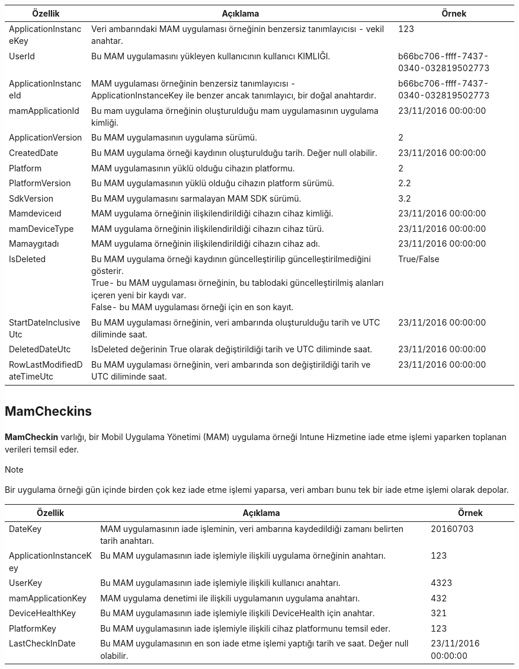 |          Özellik          |                                                                                                  Açıklama                                                                                                  |               Örnek                |
|----------------------------|---------------------------------------------------------------------------------------------------------------------------------------------------------------------------------------------------------------|--------------------------------------|
|   ApplicationInstanceKey   |                                                               Veri ambarındaki MAM uygulaması örneğinin benzersiz tanımlayıcısı - vekil anahtar.                                                                |                 123                  |
|           UserId           |                                                                              Bu MAM uygulamasını yükleyen kullanıcının kullanıcı KIMLIĞI.                                                                              | b66bc706-ffff-7437-0340-032819502773 |
|   ApplicationInstanceId    |                                              MAM uygulaması örneğinin benzersiz tanımlayıcısı - ApplicationInstanceKey ile benzer ancak tanımlayıcı, bir doğal anahtardır.                                              | b66bc706-ffff-7437-0340-032819502773 |
| mamApplicationId | Bu mam uygulama örneğinin oluşturulduğu mam uygulamasının uygulama kimliği.   | 23/11/2016 00:00:00   |
|     ApplicationVersion     |                                                                                     Bu MAM uygulamasının uygulama sürümü.                                                                                      |                  2                   |
|        CreatedDate         |                                                                 Bu MAM uygulama örneği kaydının oluşturulduğu tarih. Değer null olabilir.                                                                 |        23/11/2016 00:00:00        |
|          Platform          |                                                                          MAM uygulamasının yüklü olduğu cihazın platformu.                                                                           |                  2                   |
|      PlatformVersion       |                                                                      Bu MAM uygulamasının yüklü olduğu cihazın platform sürümü.                                                                       |                 2.2                  |
|         SdkVersion         |                                                                            Bu MAM uygulamasını sarmalayan MAM SDK sürümü.                                                                            |                 3.2                  |
| Mamdeviceıd | MAM uygulama örneğinin ilişkilendirildiği cihazın cihaz kimliği.   | 23/11/2016 00:00:00   |
| mamDeviceType | MAM uygulama örneğinin ilişkilendirildiği cihazın cihaz türü.   | 23/11/2016 00:00:00   |
| Mamaygıtadı | MAM uygulama örneğinin ilişkilendirildiği cihazın cihaz adı.   | 23/11/2016 00:00:00   |
|         IsDeleted          | Bu MAM uygulama örneği kaydının güncelleştirilip güncelleştirilmediğini gösterir. <br>True- bu MAM uygulaması örneğinin, bu tablodaki güncelleştirilmiş alanları içeren yeni bir kaydı var. <br>False- bu MAM uygulaması örneği için en son kayıt. |              True/False              |
|   StartDateInclusiveUtc    |                                                              Bu MAM uygulaması örneğinin, veri ambarında oluşturulduğu tarih ve UTC diliminde saat.                                                               |        23/11/2016 00:00:00        |
|       DeletedDateUtc       |                                                                             IsDeleted değerinin True olarak değiştirildiği tarih ve UTC diliminde saat.                                                                              |        23/11/2016 00:00:00        |
| RowLastModifiedDateTimeUtc |                                                           Bu MAM uygulaması örneğinin, veri ambarında son değiştirildiği tarih ve UTC diliminde saat.                                                            |        23/11/2016 00:00:00        |

## <a name="mamcheckins"></a>MamCheckins

**MamCheckin** varlığı, bir Mobil Uygulama Yönetimi (MAM) uygulama örneği Intune Hizmetine iade etme işlemi yaparken toplanan verileri temsil eder. 

> [!Note]  
> Bir uygulama örneği gün içinde birden çok kez iade etme işlemi yaparsa, veri ambarı bunu tek bir iade etme işlemi olarak depolar.

| Özellik | Açıklama | Örnek |
|---------|------------|--------|
| DateKey |MAM uygulamasının iade işleminin, veri ambarına kaydedildiği zamanı belirten tarih anahtarı. | 20160703 |
| ApplicationInstanceKey |Bu MAM uygulamasının iade işlemiyle ilişkili uygulama örneğinin anahtarı. | 123 |
| UserKey |Bu MAM uygulamasının iade işlemiyle ilişkili kullanıcı anahtarı. | 4323 |
| mamApplicationKey |MAM uygulama denetimi ile ilişkili uygulamanın uygulama anahtarı. | 432 |
| DeviceHealthKey |Bu MAM uygulamasının iade işlemiyle ilişkili DeviceHealth için anahtar. | 321 |
| PlatformKey |Bu MAM uygulamasının iade işlemiyle ilişkili cihaz platformunu temsil eder. |123 |
| LastCheckInDate |Bu MAM uygulamasının en son iade etme işlemi yaptığı tarih ve saat. Değer null olabilir. |23/11/2016 00:00:00 |
